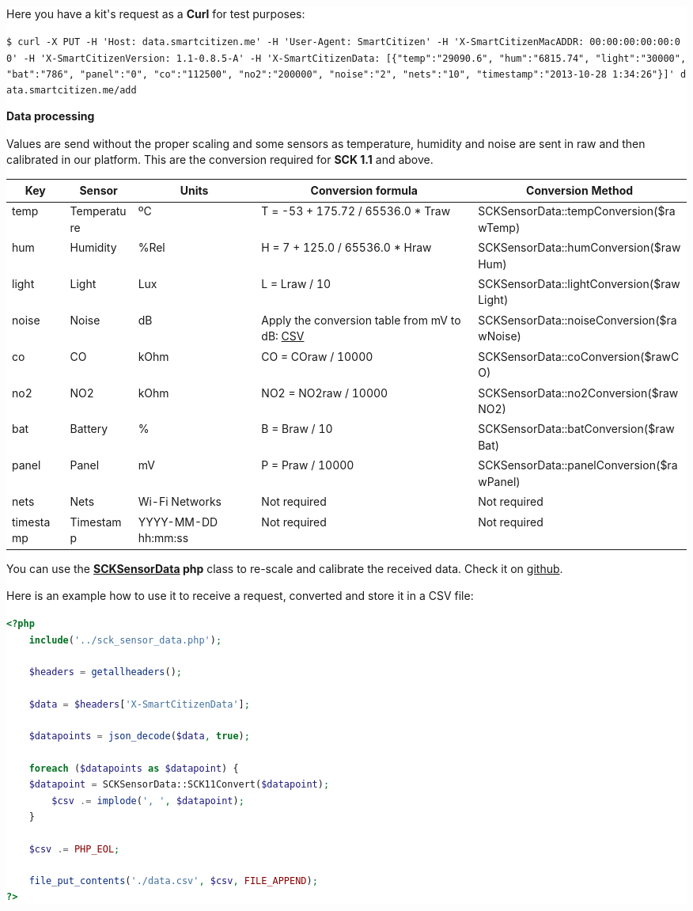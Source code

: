 Here you have a kit's request as a  **Curl** for test purposes:

``` shell
$ curl -X PUT -H 'Host: data.smartcitizen.me' -H 'User-Agent: SmartCitizen' -H 'X-SmartCitizenMacADDR: 00:00:00:00:00:00' -H 'X-SmartCitizenVersion: 1.1-0.8.5-A' -H 'X-SmartCitizenData: [{"temp":"29090.6", "hum":"6815.74", "light":"30000", "bat":"786", "panel":"0", "co":"112500", "no2":"200000", "noise":"2", "nets":"10", "timestamp":"2013-10-28 1:34:26"}]' data.smartcitizen.me/add
```

**Data processing**

Values are send without the proper scaling and some sensors as temperature, humidity and noise are sent in raw and then calibrated in our platform. This are the conversion required for **SCK 1.1** and above.

| Key       | Sensor      | Units               | Conversion formula                            | Conversion Method                         |
|-----------|-------------|---------------------|-----------------------------------------------|-------------------------------------------|
| temp      | Temperature | ºC                  | T = -53 + 175.72 / 65536.0 * Traw             | SCKSensorData::tempConversion($rawTemp)   |
| hum       | Humidity    | %Rel                | H = 7 + 125.0 / 65536.0 * Hraw                | SCKSensorData::humConversion($rawHum)     |
| light     | Light       | Lux                 | L = Lraw / 10                                 | SCKSensorData::lightConversion($rawLight) |
| noise     | Noise       | dB                  | Apply the conversion table from mV to dB: [CSV](https://gist.github.com/pral2a/d767cc45874361fd38bf) | SCKSensorData::noiseConversion($rawNoise) |
| co        | CO          | kOhm                | CO = COraw / 10000                            | SCKSensorData::coConversion($rawCO)       |
| no2       | NO2         | kOhm                | NO2 = NO2raw / 10000                          | SCKSensorData::no2Conversion($rawNO2)     |
| bat       | Battery     | %                   | B = Braw / 10                                 | SCKSensorData::batConversion($rawBat)     |
| panel     | Panel       | mV                  | P = Praw / 10000                              | SCKSensorData::panelConversion($rawPanel) |
| nets      | Nets        | Wi-Fi Networks      | Not required                                  | Not required                              |
| timestamp | Timestamp   | YYYY-MM-DD hh:mm:ss | Not required                                  | Not required                              |

You can use the **[SCKSensorData](https://github.com/fablabbcn/Smart-Citizen-Kit/blob/master/data/) php** class to re-scale and calibrate the received data. Check it on [github](https://github.com/fablabbcn/Smart-Citizen-Kit/blob/master/data/).

Here is an example how to use it to receive a request, converted and store it in a CSV file:

``` php
<?php
	include('../sck_sensor_data.php');

	$headers = getallheaders();

	$data = $headers['X-SmartCitizenData'];

	$datapoints = json_decode($data, true);

	foreach ($datapoints as $datapoint) {
	$datapoint = SCKSensorData::SCK11Convert($datapoint);
		$csv .= implode(', ', $datapoint);
	}

	$csv .= PHP_EOL;

	file_put_contents('./data.csv', $csv, FILE_APPEND);
?>
```
